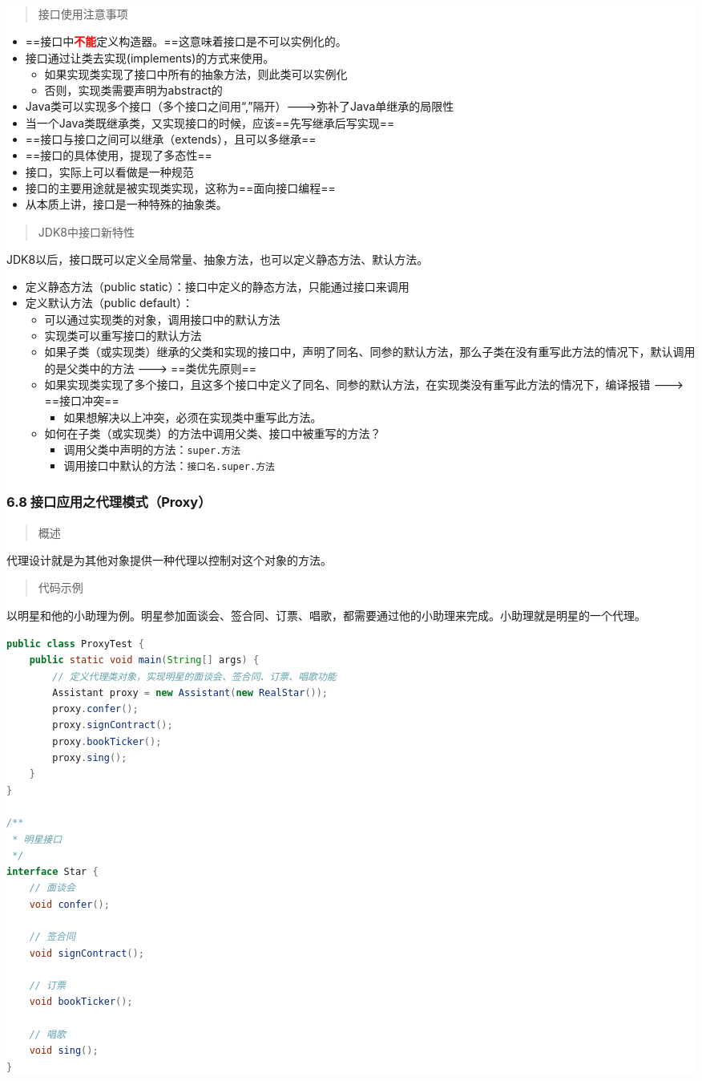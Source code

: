 > 接口使用注意事项

- ==接口中<span style="color: red">**不能**</span>定义构造器。==这意味着接口是不可以实例化的。
- 接口通过让类去实现(implements)的方式来使用。
  - 如果实现类实现了接口中所有的抽象方法，则此类可以实例化
  - 否则，实现类需要声明为abstract的
- Java类可以实现多个接口（多个接口之间用“,”隔开）--->弥补了Java单继承的局限性
- 当一个Java类既继承类，又实现接口的时候，应该==先写继承后写实现==
- ==接口与接口之间可以继承（extends），且可以多继承==
- ==接口的具体使用，提现了多态性==
- 接口，实际上可以看做是一种规范
- 接口的主要用途就是被实现类实现，这称为==面向接口编程==
- 从本质上讲，接口是一种特殊的抽象类。

> JDK8中接口新特性

JDK8以后，接口既可以定义全局常量、抽象方法，也可以定义静态方法、默认方法。

- 定义静态方法（public static）：接口中定义的静态方法，只能通过接口来调用
- 定义默认方法（public default）：
  - 可以通过实现类的对象，调用接口中的默认方法
  - 实现类可以重写接口的默认方法
  - 如果子类（或实现类）继承的父类和实现的接口中，声明了同名、同参的默认方法，那么子类在没有重写此方法的情况下，默认调用的是父类中的方法 ---> ==类优先原则==
  - 如果实现类实现了多个接口，且这多个接口中定义了同名、同参的默认方法，在实现类没有重写此方法的情况下，编译报错 ---> ==接口冲突==
    - 如果想解决以上冲突，必须在实现类中重写此方法。 
  - 如何在子类（或实现类）的方法中调用父类、接口中被重写的方法？
    - 调用父类中声明的方法：`super.方法`
    - 调用接口中默认的方法：`接口名.super.方法`

### 6.8 接口应用之代理模式（Proxy）

> 概述

代理设计就是为其他对象提供一种代理以控制对这个对象的方法。

> 代码示例

以明星和他的小助理为例。明星参加面谈会、签合同、订票、唱歌，都需要通过他的小助理来完成。小助理就是明星的一个代理。

```java
public class ProxyTest {
    public static void main(String[] args) {
        // 定义代理类对象，实现明星的面谈会、签合同、订票、唱歌功能
        Assistant proxy = new Assistant(new RealStar());
        proxy.confer();
        proxy.signContract();
        proxy.bookTicker();
        proxy.sing();
    }
}

/**
 * 明星接口
 */
interface Star {
    // 面谈会
    void confer();

    // 签合同
    void signContract();

    // 订票
    void bookTicker();

    // 唱歌
    void sing();
}

```
